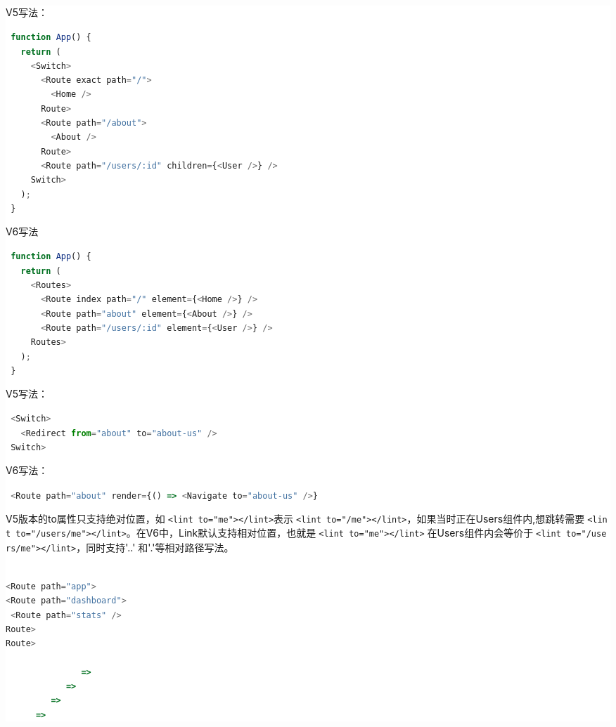 V5写法：

```js
 function App() {
   return (
     <Switch>
       <Route exact path="/">
         <Home />
       Route>
       <Route path="/about">
         <About />
       Route>
       <Route path="/users/:id" children={<User />} />
     Switch>
   );
 }
```

V6写法

```js
 function App() {
   return (
     <Routes>
       <Route index path="/" element={<Home />} />
       <Route path="about" element={<About />} />
       <Route path="/users/:id" element={<User />} />
     Routes>
   );
 }
```

V5写法：

```js
 <Switch>
   <Redirect from="about" to="about-us" />
 Switch>
```

V6写法：

```js
 <Route path="about" render={() => <Navigate to="about-us" />}
```

V5版本的to属性只支持绝对位置，如 `<lint to="me"></lint>`表示 `<lint to="/me"></lint>`，如果当时正在Users组件内,想跳转需要 `<lint to="/users/me"></lint>`。在V6中，Link默认支持相对位置，也就是 `<lint to="me"></lint>` 在Users组件内会等价于 `<lint to="/users/me"></lint>`，同时支持'..' 和'.'等相对路径写法。

```js

<Route path="app">
<Route path="dashboard">
 <Route path="stats" />
Route>
Route>

               =>
            =>
         =>
      =>
```
